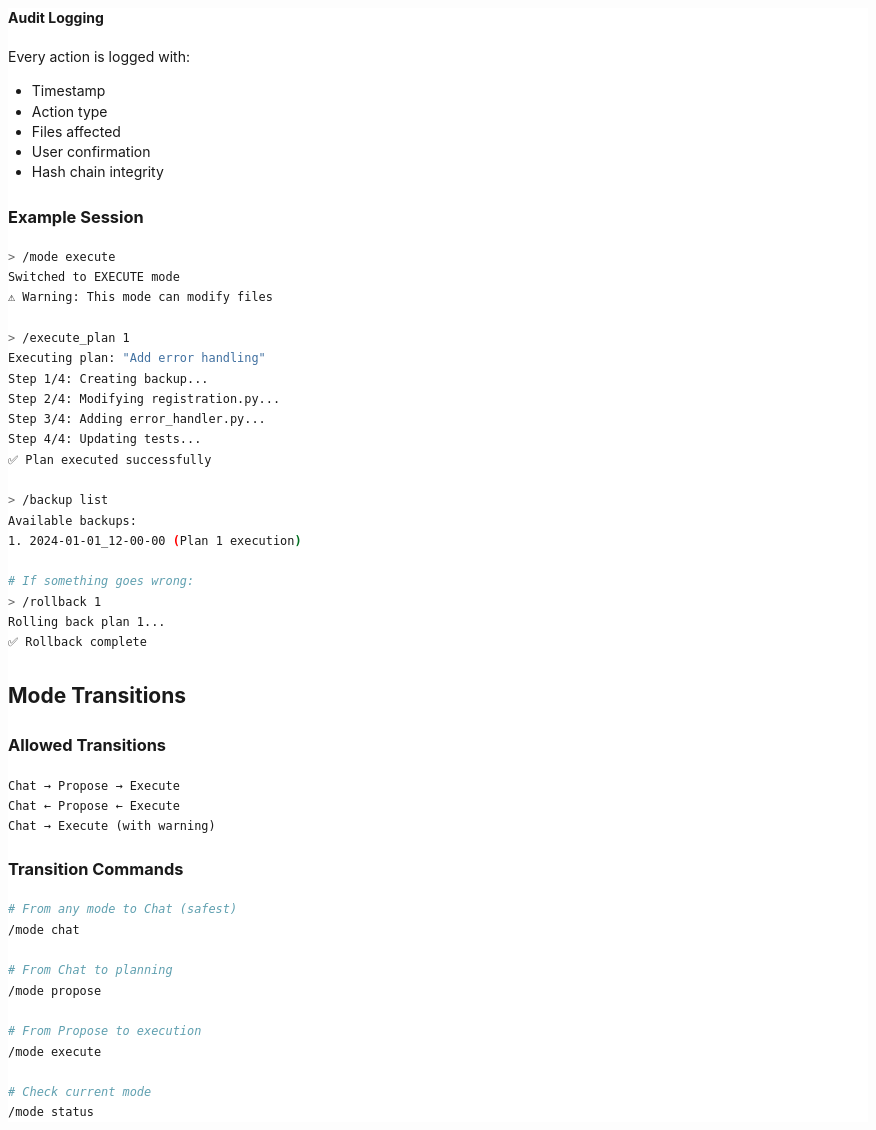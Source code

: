 #### Audit Logging
Every action is logged with:
- Timestamp
- Action type
- Files affected
- User confirmation
- Hash chain integrity

### Example Session
```bash
> /mode execute
Switched to EXECUTE mode
⚠️ Warning: This mode can modify files

> /execute_plan 1
Executing plan: "Add error handling"
Step 1/4: Creating backup...
Step 2/4: Modifying registration.py...
Step 3/4: Adding error_handler.py...
Step 4/4: Updating tests...
✅ Plan executed successfully

> /backup list
Available backups:
1. 2024-01-01_12-00-00 (Plan 1 execution)

# If something goes wrong:
> /rollback 1
Rolling back plan 1...
✅ Rollback complete
```

## Mode Transitions

### Allowed Transitions
```
Chat → Propose → Execute
Chat ← Propose ← Execute
Chat → Execute (with warning)
```

### Transition Commands
```bash
# From any mode to Chat (safest)
/mode chat

# From Chat to planning
/mode propose

# From Propose to execution
/mode execute

# Check current mode
/mode status
```
